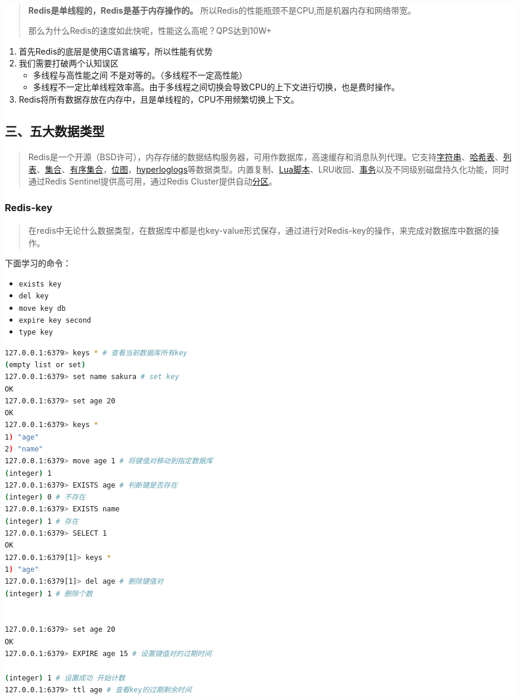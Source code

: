 
> **Redis是单线程的，Redis是基于内存操作的。**
> 所以Redis的性能瓶颈不是CPU,而是机器内存和网络带宽。
>
> 那么为什么Redis的速度如此快呢，性能这么高呢？QPS达到10W+

1. 首先Redis的底层是使用C语言编写，所以性能有优势
2. 我们需要打破两个认知误区
   - 多线程与高性能之间 不是对等的。（多线程不一定高性能）
   - 多线程不一定比单线程效率高。由于多线程之间切换会导致CPU的上下文进行切换，也是费时操作。
3. Redis将所有数据存放在内存中，且是单线程的，CPU不用频繁切换上下文。





## 三、五大数据类型

> Redis是一个开源（BSD许可），内存存储的数据结构服务器，可用作数据库，高速缓存和消息队列代理。它支持[字符串](https://www.redis.net.cn/tutorial/3508.html)、[哈希表](https://www.redis.net.cn/tutorial/3509.html)、[列表](https://www.redis.net.cn/tutorial/3510.html)、[集合](https://www.redis.net.cn/tutorial/3511.html)、[有序集合](https://www.redis.net.cn/tutorial/3512.html)，[位图](https://www.redis.net.cn/tutorial/3508.html)，[hyperloglogs](https://www.redis.net.cn/tutorial/3513.html)等数据类型。内置复制、[Lua脚本](https://www.redis.net.cn/tutorial/3516.html)、LRU收回、[事务](https://www.redis.net.cn/tutorial/3515.html)以及不同级别磁盘持久化功能，同时通过Redis Sentinel提供高可用，通过Redis Cluster提供自动[分区](https://www.redis.net.cn/tutorial/3524.html)。

### Redis-key

> 在redis中无论什么数据类型，在数据库中都是也key-value形式保存，通过进行对Redis-key的操作，来完成对数据库中数据的操作。

下面学习的命令：

- `exists key`
- `del key`
- `move key db`
- `expire key second`
- `type key`

```bash
127.0.0.1:6379> keys * # 查看当前数据库所有key
(empty list or set)
127.0.0.1:6379> set name sakura # set key
OK
127.0.0.1:6379> set age 20
OK
127.0.0.1:6379> keys *
1) "age"
2) "name"
127.0.0.1:6379> move age 1 # 将键值对移动到指定数据库
(integer) 1
127.0.0.1:6379> EXISTS age # 判断键是否存在
(integer) 0 # 不存在
127.0.0.1:6379> EXISTS name
(integer) 1 # 存在
127.0.0.1:6379> SELECT 1
OK
127.0.0.1:6379[1]> keys *
1) "age"
127.0.0.1:6379[1]> del age # 删除键值对
(integer) 1 # 删除个数


127.0.0.1:6379> set age 20
OK
127.0.0.1:6379> EXPIRE age 15 # 设置键值对的过期时间

(integer) 1 # 设置成功 开始计数
127.0.0.1:6379> ttl age # 查看key的过期剩余时间
```
